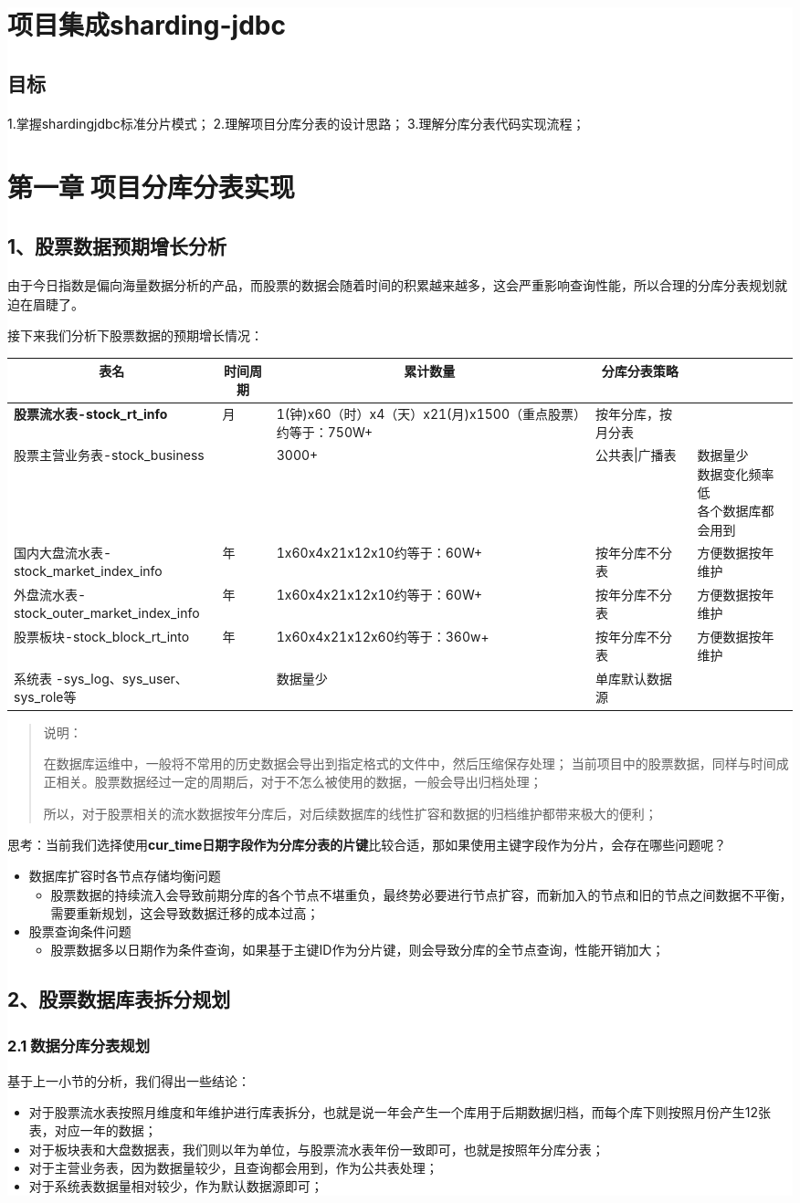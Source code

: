 # 项目集成sharding-jdbc

## 目标

1.掌握shardingjdbc标准分片模式；
2.理解项目分库分表的设计思路；
3.理解分库分表代码实现流程；

# 第一章 项目分库分表实现

## 1、股票数据预期增长分析

​	由于今日指数是偏向海量数据分析的产品，而股票的数据会随着时间的积累越来越多，这会严重影响查询性能，所以合理的分库分表规划就迫在眉睫了。

接下来我们分析下股票数据的预期增长情况：

| 表名                                  | 时间周期 | 累计数量                                     | 分库分表策略    |                                |
| ----------------------------------- | ---- | ---------------------------------------- | --------- | ------------------------------ |
| **股票流水表-stock_rt_info**             | 月    | 1(钟)x60（时）x4（天）x21(月)x1500（重点股票）约等于：750W+ | 按年分库，按月分表 |                                |
| 股票主营业务表-stock_business              |      | 3000+                                    | 公共表\|广播表  | 数据量少<br> 数据变化频率低<br> 各个数据库都会用到 |
| 国内大盘流水表-stock_market_index_info     | 年    | 1x60x4x21x12x10约等于：60W+                  | 按年分库不分表   | 方便数据按年维护                       |
| 外盘流水表-stock_outer_market_index_info | 年    | 1x60x4x21x12x10约等于：60W+                  | 按年分库不分表   | 方便数据按年维护                       |
| 股票板块-stock_block_rt_into            | 年    | 1x60x4x21x12x60约等于：360w+                 | 按年分库不分表   | 方便数据按年维护                       |
| 系统表 -sys_log、sys_user、sys_role等     |      | 数据量少                                     | 单库默认数据源   |                                |

>说明：
>
>在数据库运维中，一般将不常用的历史数据会导出到指定格式的文件中，然后压缩保存处理；
>当前项目中的股票数据，同样与时间成正相关。股票数据经过一定的周期后，对于不怎么被使用的数据，一般会导出归档处理；
>
>所以，对于股票相关的流水数据按年分库后，对后续数据库的线性扩容和数据的归档维护都带来极大的便利；

思考：当前我们选择使用**cur_time日期字段作为分库分表的片键**比较合适，那如果使用主键字段作为分片，会存在哪些问题呢？

- 数据库扩容时各节点存储均衡问题
  - 股票数据的持续流入会导致前期分库的各个节点不堪重负，最终势必要进行节点扩容，而新加入的节点和旧的节点之间数据不平衡，需要重新规划，这会导致数据迁移的成本过高；
- 股票查询条件问题
  - 股票数据多以日期作为条件查询，如果基于主键ID作为分片键，则会导致分库的全节点查询，性能开销加大；


## 2、股票数据库表拆分规划

### 2.1 数据分库分表规划

基于上一小节的分析，我们得出一些结论：

- 对于股票流水表按照月维度和年维护进行库表拆分，也就是说一年会产生一个库用于后期数据归档，而每个库下则按照月份产生12张表，对应一年的数据；
- 对于板块表和大盘数据表，我们则以年为单位，与股票流水表年份一致即可，也就是按照年分库分表；
- 对于主营业务表，因为数据量较少，且查询都会用到，作为公共表处理；
- 对于系统表数据量相对较少，作为默认数据源即可；
